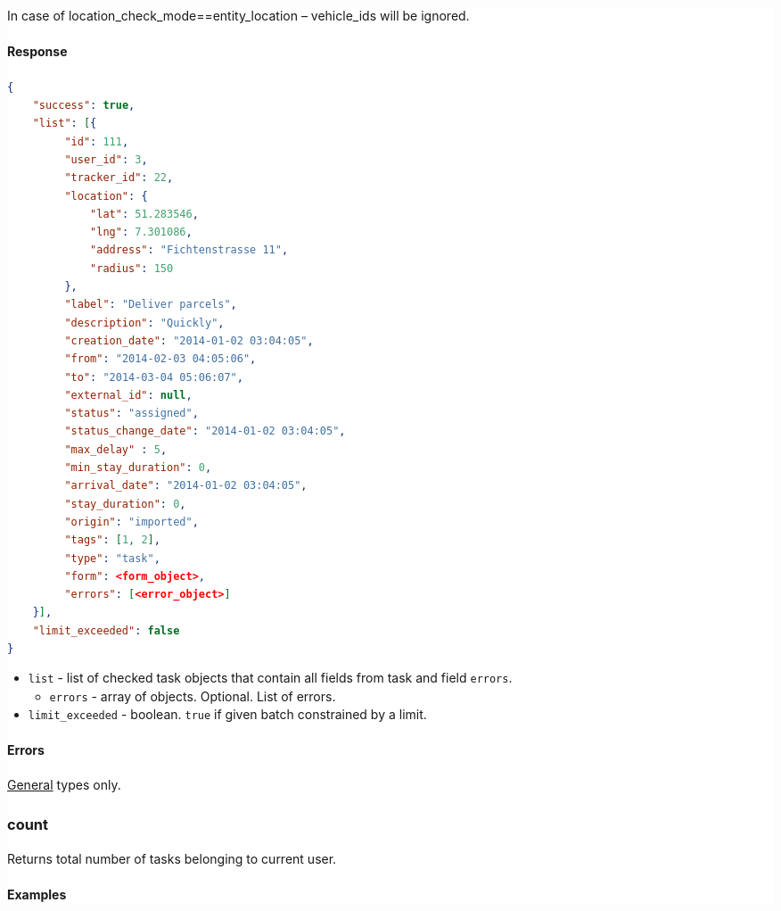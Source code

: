 In case of location_check_mode==entity_location – vehicle_ids will be ignored.

#### Response

```json
{
    "success": true,
    "list": [{
         "id": 111,
         "user_id": 3,
         "tracker_id": 22,
         "location": {
             "lat": 51.283546,
             "lng": 7.301086,
             "address": "Fichtenstrasse 11",
             "radius": 150
         },
         "label": "Deliver parcels",
         "description": "Quickly",
         "creation_date": "2014-01-02 03:04:05",
         "from": "2014-02-03 04:05:06",
         "to": "2014-03-04 05:06:07",
         "external_id": null,
         "status": "assigned",
         "status_change_date": "2014-01-02 03:04:05",
         "max_delay" : 5,
         "min_stay_duration": 0,
         "arrival_date": "2014-01-02 03:04:05",
         "stay_duration": 0,
         "origin": "imported",
         "tags": [1, 2],
         "type": "task",
         "form": <form_object>,
         "errors": [<error_object>]
    }],
    "limit_exceeded": false
}
```

* `list` - list of checked task objects that contain all fields from task and field `errors`.
    * `errors` - array of objects. Optional. List of errors.
* `limit_exceeded` - boolean. `true` if given batch constrained by a limit.

#### Errors

[General](../../../getting-started.md#error-codes) types only.


### count

Returns total number of tasks belonging to current user.

#### Examples
